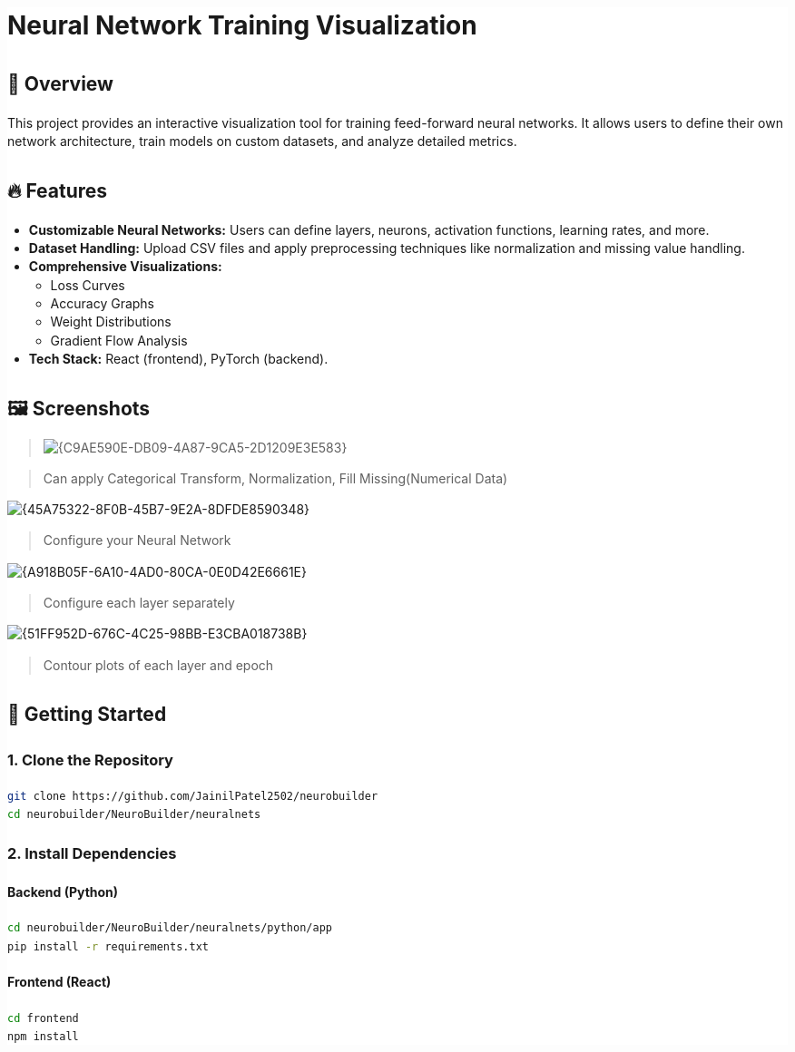 # Neural Network Training Visualization

## 📌 Overview
This project provides an interactive visualization tool for training feed-forward neural networks. It allows users to define their own network architecture, train models on custom datasets, and analyze detailed metrics.

## 🔥 Features
- **Customizable Neural Networks:** Users can define layers, neurons, activation functions, learning rates, and more.
- **Dataset Handling:** Upload CSV files and apply preprocessing techniques like normalization and missing value handling.
- **Comprehensive Visualizations:**
  - Loss Curves
  - Accuracy Graphs
  - Weight Distributions
  - Gradient Flow Analysis
- **Tech Stack:** React (frontend), PyTorch (backend).


## 🖼 Screenshots

> <img width="1280" alt="{C9AE590E-DB09-4A87-9CA5-2D1209E3E583}" src="https://github.com/user-attachments/assets/101dcca5-bf74-4fb8-a9f5-d47487aa0db3" />

>Can apply Categorical Transform, Normalization, Fill Missing(Numerical Data)
> 
<img width="1280" alt="{45A75322-8F0B-45B7-9E2A-8DFDE8590348}" src="https://github.com/user-attachments/assets/ae1c6f73-7bca-4318-b78d-39b1b0322e57" />

>Configure your Neural Network
<img width="1280" alt="{A918B05F-6A10-4AD0-80CA-0E0D42E6661E}" src="https://github.com/user-attachments/assets/d0a7ddaa-4660-47ab-a890-51b318dda433" />

>Configure each layer separately
<img width="1280" alt="{51FF952D-676C-4C25-98BB-E3CBA018738B}" src="https://github.com/user-attachments/assets/b76dafc7-c5a2-40c2-81a5-4c7ff3c794d8" />

>Contour plots of each layer and epoch

## 🚀 Getting Started

### **1. Clone the Repository**
```bash
git clone https://github.com/JainilPatel2502/neurobuilder
cd neurobuilder/NeuroBuilder/neuralnets
```

### **2. Install Dependencies**
#### **Backend (Python)**
```bash
cd neurobuilder/NeuroBuilder/neuralnets/python/app
pip install -r requirements.txt
```
#### **Frontend (React)**
```bash
cd frontend
npm install
```

